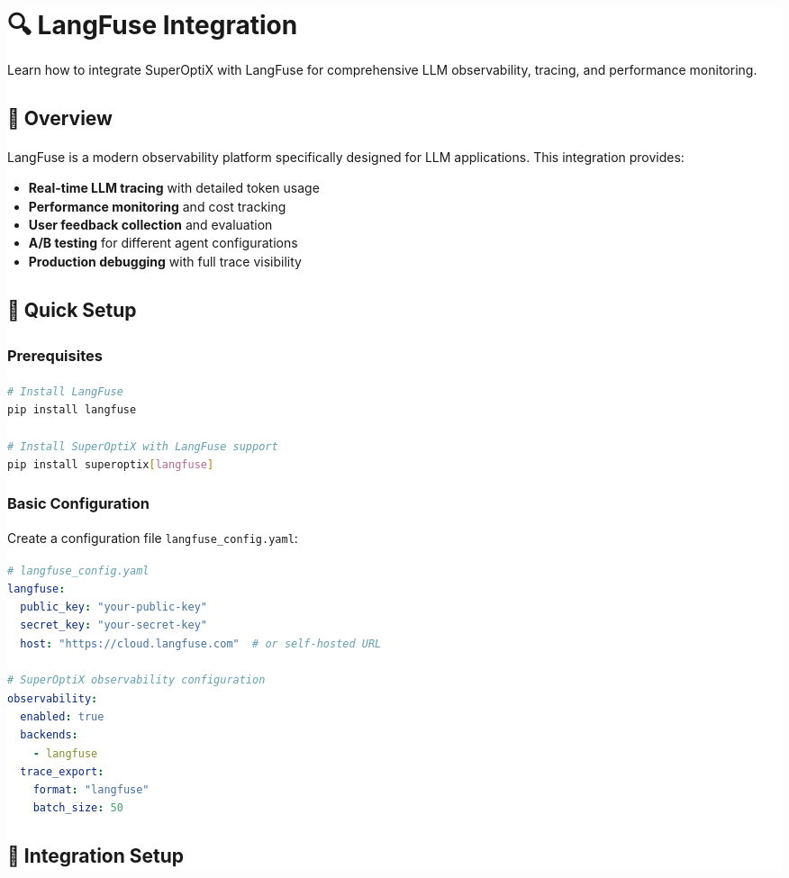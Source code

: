 # 🔍 LangFuse Integration

Learn how to integrate SuperOptiX with LangFuse for comprehensive LLM observability, tracing, and performance monitoring.

## 🎯 Overview

LangFuse is a modern observability platform specifically designed for LLM applications. This integration provides:

- **Real-time LLM tracing** with detailed token usage
- **Performance monitoring** and cost tracking
- **User feedback collection** and evaluation
- **A/B testing** for different agent configurations
- **Production debugging** with full trace visibility

## 🚀 Quick Setup

### Prerequisites

```bash
# Install LangFuse
pip install langfuse

# Install SuperOptiX with LangFuse support
pip install superoptix[langfuse]
```

### Basic Configuration

Create a configuration file `langfuse_config.yaml`:

```yaml
# langfuse_config.yaml
langfuse:
  public_key: "your-public-key"
  secret_key: "your-secret-key"
  host: "https://cloud.langfuse.com"  # or self-hosted URL
  
# SuperOptiX observability configuration
observability:
  enabled: true
  backends:
    - langfuse
  trace_export:
    format: "langfuse"
    batch_size: 50
```

## 🔧 Integration Setup
